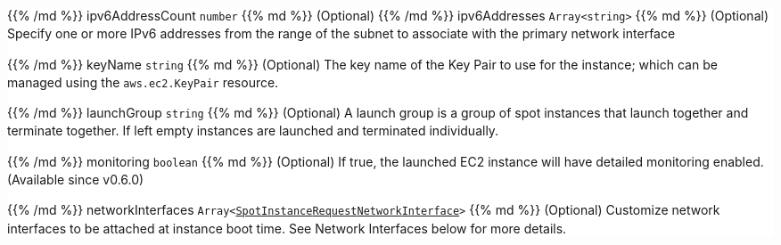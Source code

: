 {{% /md %}}</td>
        </tr>
        <tr>
            <td class="align-top">ipv6Address<wbr>Count</td>
            <td class="align-top"><code>number</code></td>
            <td class="align-top">{{% md %}}
(Optional) 
{{% /md %}}</td>
        </tr>
        <tr>
            <td class="align-top">ipv6Addresses</td>
            <td class="align-top"><code>Array&lt;<wbr>string<wbr>&gt;</code></td>
            <td class="align-top">{{% md %}}
(Optional) Specify one or more IPv6 addresses from the range of the subnet to associate with the primary network interface

{{% /md %}}</td>
        </tr>
        <tr>
            <td class="align-top">key<wbr>Name</td>
            <td class="align-top"><code>string</code></td>
            <td class="align-top">{{% md %}}
(Optional) The key name of the Key Pair to use for the instance; which can be managed using the `aws.ec2.KeyPair` resource.

{{% /md %}}</td>
        </tr>
        <tr>
            <td class="align-top">launch<wbr>Group</td>
            <td class="align-top"><code>string</code></td>
            <td class="align-top">{{% md %}}
(Optional) A launch group is a group of spot instances that launch together and terminate together.
If left empty instances are launched and terminated individually.

{{% /md %}}</td>
        </tr>
        <tr>
            <td class="align-top">monitoring</td>
            <td class="align-top"><code>boolean</code></td>
            <td class="align-top">{{% md %}}
(Optional) If true, the launched EC2 instance will have detailed monitoring enabled. (Available since v0.6.0)

{{% /md %}}</td>
        </tr>
        <tr>
            <td class="align-top">network<wbr>Interfaces</td>
            <td class="align-top"><code>Array&lt;<wbr><a href="#spotinstancerequestnetworkinterface">Spot<wbr>Instance<wbr>Request<wbr>Network<wbr>Interface</a><wbr>&gt;</code></td>
            <td class="align-top">{{% md %}}
(Optional) Customize network interfaces to be attached at instance boot time. See Network Interfaces below for more details.
